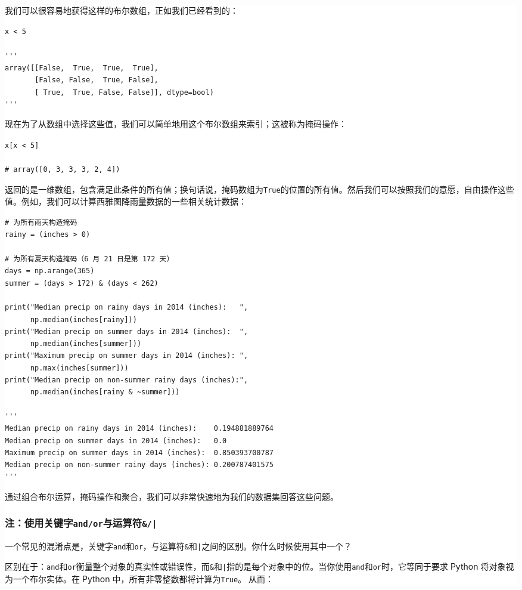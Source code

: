 我们可以很容易地获得这样的布尔数组，正如我们已经看到的：

```
x < 5

'''
array([[False,  True,  True,  True],
       [False, False,  True, False],
       [ True,  True, False, False]], dtype=bool)
''' 
```

现在为了从数组中选择这些值，我们可以简单地用这个布尔数组来索引；这被称为掩码操作：

```
x[x < 5]

# array([0, 3, 3, 3, 2, 4]) 
```

返回的是一维数组，包含满足此条件的所有值；换句话说，掩码数组为`True`的位置的所有值。然后我们可以按照我们的意愿，自由操作这些值。例如，我们可以计算西雅图降雨量数据的一些相关统计数据：

```
# 为所有雨天构造掩码
rainy = (inches > 0)

# 为所有夏天构造掩码（6 月 21 日是第 172 天）
days = np.arange(365)
summer = (days > 172) & (days < 262)

print("Median precip on rainy days in 2014 (inches):   ",
      np.median(inches[rainy]))
print("Median precip on summer days in 2014 (inches):  ",
      np.median(inches[summer]))
print("Maximum precip on summer days in 2014 (inches): ",
      np.max(inches[summer]))
print("Median precip on non-summer rainy days (inches):",
      np.median(inches[rainy & ~summer]))

'''
Median precip on rainy days in 2014 (inches):    0.194881889764
Median precip on summer days in 2014 (inches):   0.0
Maximum precip on summer days in 2014 (inches):  0.850393700787
Median precip on non-summer rainy days (inches): 0.200787401575
''' 
```

通过组合布尔运算，掩码操作和聚合，我们可以非常快速地为我们的数据集回答这些问题。

### 注：使用关键字`and/or`与运算符`&/|`

一个常见的混淆点是，关键字`and`和`or`，与运算符`&`和`|`之间的区别。你什么时候使用其中一个？

区别在于：`and`和`or`衡量整个对象的真实性或错误性，而`&`和`|`指的是每个对象中的位。当你使用`and`和`or`时，它等同于要求 Python 将对象视为一个布尔实体。在 Python 中，所有非零整数都将计算为`True`。 从而：
